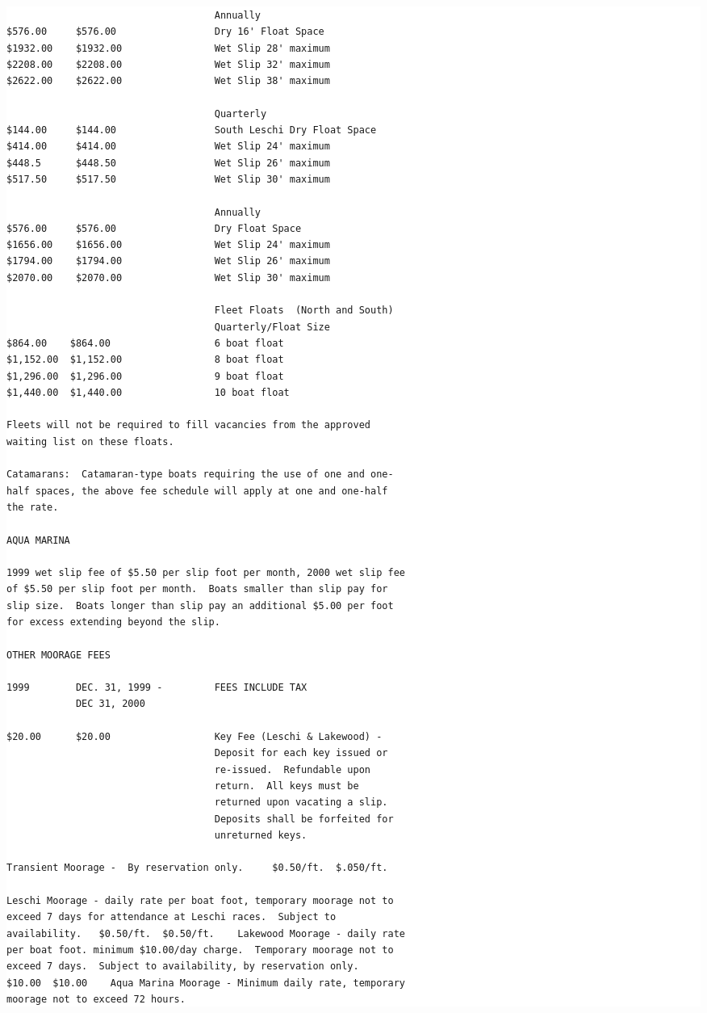                                         Annually  
    $576.00     $576.00                 Dry 16' Float Space  
    $1932.00    $1932.00                Wet Slip 28' maximum  
    $2208.00    $2208.00                Wet Slip 32' maximum  
    $2622.00    $2622.00                Wet Slip 38' maximum  
  
                                        Quarterly  
    $144.00     $144.00                 South Leschi Dry Float Space  
    $414.00     $414.00                 Wet Slip 24' maximum  
    $448.5      $448.50                 Wet Slip 26' maximum  
    $517.50     $517.50                 Wet Slip 30' maximum  
  
                                        Annually  
    $576.00     $576.00                 Dry Float Space  
    $1656.00    $1656.00                Wet Slip 24' maximum  
    $1794.00    $1794.00                Wet Slip 26' maximum  
    $2070.00    $2070.00                Wet Slip 30' maximum  
  
                                        Fleet Floats  (North and South)  
                                        Quarterly/Float Size  
    $864.00    $864.00                  6 boat float  
    $1,152.00  $1,152.00                8 boat float  
    $1,296.00  $1,296.00                9 boat float  
    $1,440.00  $1,440.00                10 boat float  
  
    Fleets will not be required to fill vacancies from the approved  
    waiting list on these floats.  
  
    Catamarans:  Catamaran-type boats requiring the use of one and one-  
    half spaces, the above fee schedule will apply at one and one-half  
    the rate.  
  
    AQUA MARINA  
  
    1999 wet slip fee of $5.50 per slip foot per month, 2000 wet slip fee  
    of $5.50 per slip foot per month.  Boats smaller than slip pay for  
    slip size.  Boats longer than slip pay an additional $5.00 per foot  
    for excess extending beyond the slip.  
  
    OTHER MOORAGE FEES  
  
    1999        DEC. 31, 1999 -         FEES INCLUDE TAX  
                DEC 31, 2000  
  
    $20.00      $20.00                  Key Fee (Leschi & Lakewood) -  
                                        Deposit for each key issued or  
                                        re-issued.  Refundable upon  
                                        return.  All keys must be  
                                        returned upon vacating a slip.  
                                        Deposits shall be forfeited for  
                                        unreturned keys.  
  
    Transient Moorage -  By reservation only.     $0.50/ft.  $.050/ft.  
  
    Leschi Moorage - daily rate per boat foot, temporary moorage not to  
    exceed 7 days for attendance at Leschi races.  Subject to  
    availability.   $0.50/ft.  $0.50/ft.    Lakewood Moorage - daily rate  
    per boat foot. minimum $10.00/day charge.  Temporary moorage not to  
    exceed 7 days.  Subject to availability, by reservation only.  
    $10.00  $10.00    Aqua Marina Moorage - Minimum daily rate, temporary  
    moorage not to exceed 72 hours.  
  
